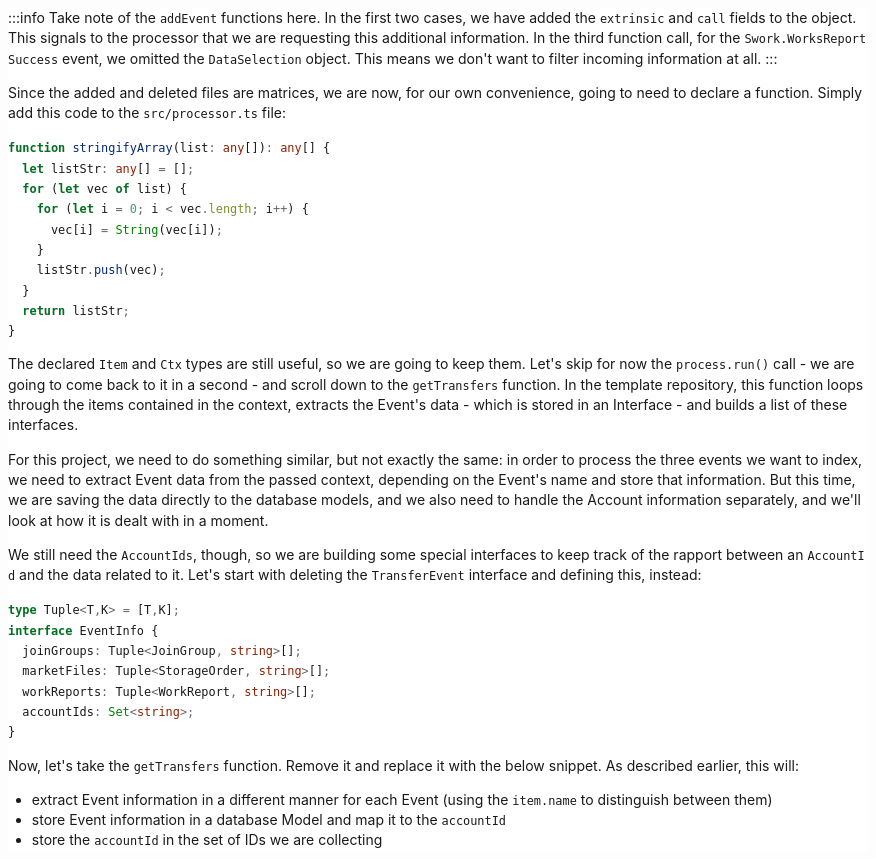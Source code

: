 :::info
Take note of the `addEvent` functions here. In the first two cases, we have added the `extrinsic` and `call` fields to the object. This signals to the processor that we are requesting this additional information. In the third function call, for the `Swork.WorksReportSuccess` event, we omitted the `DataSelection` object. This means we don't want to filter incoming information at all.
:::

Since the added and deleted files are matrices, we are now, for our own convenience, going to need to declare a function. Simply add this code to the `src/processor.ts` file:

```typescript
function stringifyArray(list: any[]): any[] {
  let listStr: any[] = [];
  for (let vec of list) {
    for (let i = 0; i < vec.length; i++) {
      vec[i] = String(vec[i]);
    }
    listStr.push(vec);
  }
  return listStr;
}
```

The declared `Item` and `Ctx` types are still useful, so we are going to keep them. Let's skip for now the `process.run()` call - we are going to come back to it in a second - and scroll down to the `getTransfers` function. In the template repository, this function loops through the items contained in the context, extracts the Event's data - which is stored in an Interface - and builds a list of these interfaces.

For this project, we need to do something similar, but not exactly the same: in order to process the three events we want to index, we need to extract Event data from the passed context, depending on the Event's name and store that information. But this time, we are saving the data directly to the database models, and we also need to handle the Account information separately, and we'll look at how it is dealt with in a moment.

We still need the `AccountIds`, though, so we are building some special interfaces to keep track of the rapport between an `AccountId` and the data related to it. Let's start with deleting the `TransferEvent` interface and defining this, instead:

```typescript
type Tuple<T,K> = [T,K];
interface EventInfo {
  joinGroups: Tuple<JoinGroup, string>[];
  marketFiles: Tuple<StorageOrder, string>[];
  workReports: Tuple<WorkReport, string>[];
  accountIds: Set<string>;
}
```

Now, let's take the `getTransfers` function. Remove it and replace it with the below snippet. As described earlier, this will:

* extract Event information in a different manner for each Event (using the `item.name` to distinguish between them)
* store Event information in a database Model and map it to the `accountId`
* store the `accountId` in the set of IDs we are collecting
